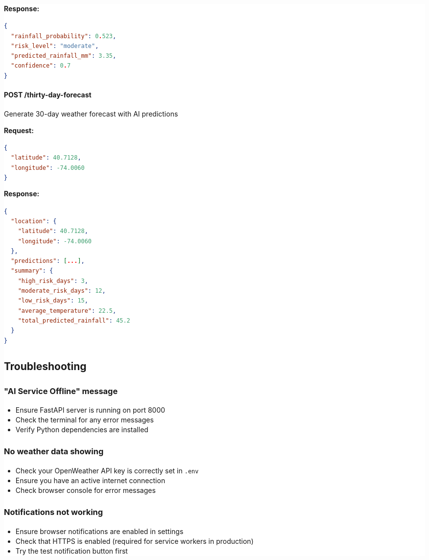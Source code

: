 **Response:**
```json
{
  "rainfall_probability": 0.523,
  "risk_level": "moderate",
  "predicted_rainfall_mm": 3.35,
  "confidence": 0.7
}
```

#### POST /thirty-day-forecast
Generate 30-day weather forecast with AI predictions

**Request:**
```json
{
  "latitude": 40.7128,
  "longitude": -74.0060
}
```

**Response:**
```json
{
  "location": {
    "latitude": 40.7128,
    "longitude": -74.0060
  },
  "predictions": [...],
  "summary": {
    "high_risk_days": 3,
    "moderate_risk_days": 12,
    "low_risk_days": 15,
    "average_temperature": 22.5,
    "total_predicted_rainfall": 45.2
  }
}
```

## Troubleshooting

### "AI Service Offline" message
- Ensure FastAPI server is running on port 8000
- Check the terminal for any error messages
- Verify Python dependencies are installed

### No weather data showing
- Check your OpenWeather API key is correctly set in `.env`
- Ensure you have an active internet connection
- Check browser console for error messages

### Notifications not working
- Ensure browser notifications are enabled in settings
- Check that HTTPS is enabled (required for service workers in production)
- Try the test notification button first
